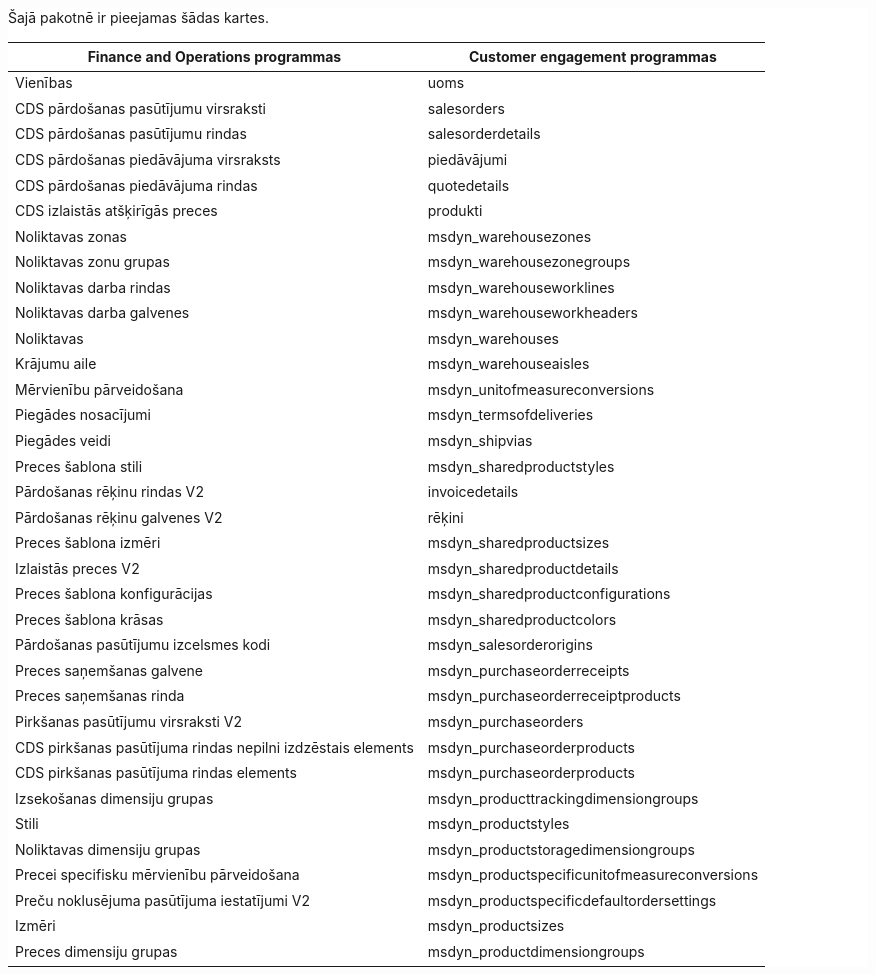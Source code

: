 Šajā pakotnē ir pieejamas šādas kartes.

| Finance and Operations programmas                 | Customer engagement programmas                      |
|---------------------------------------------|-----------------------------------------------|
| Vienības                                       | uoms                                          |
| CDS pārdošanas pasūtījumu virsraksti                     | salesorders                                   |
| CDS pārdošanas pasūtījumu rindas                       | salesorderdetails                             |
| CDS pārdošanas piedāvājuma virsraksts                  | piedāvājumi                                        |
| CDS pārdošanas piedāvājuma rindas                   | quotedetails                                  |
| CDS izlaistās atšķirīgās preces              | produkti                                      |
| Noliktavas zonas                             | msdyn_warehousezones                          |
| Noliktavas zonu grupas                       | msdyn_warehousezonegroups                     |
| Noliktavas darba rindas                        | msdyn_warehouseworklines                      |
| Noliktavas darba galvenes                      | msdyn_warehouseworkheaders                    |
| Noliktavas                                  | msdyn_warehouses                              |
| Krājumu aile                             | msdyn_warehouseaisles                         |
| Mērvienību pārveidošana                            | msdyn_unitofmeasureconversions                |
| Piegādes nosacījumi                           | msdyn_termsofdeliveries                       |
| Piegādes veidi                           | msdyn_shipvias                                |
| Preces šablona stili                       | msdyn_sharedproductstyles                     |
| Pārdošanas rēķinu rindas V2                      | invoicedetails                                |
| Pārdošanas rēķinu galvenes V2                    | rēķini                                      |
| Preces šablona izmēri                        | msdyn_sharedproductsizes                      |
| Izlaistās preces V2                        | msdyn_sharedproductdetails                    |
| Preces šablona konfigurācijas               | msdyn_sharedproductconfigurations             |
| Preces šablona krāsas                       | msdyn_sharedproductcolors                     |
| Pārdošanas pasūtījumu izcelsmes kodi                    | msdyn_salesorderorigins                       |
| Preces saņemšanas galvene                      | msdyn_purchaseorderreceipts                   |
| Preces saņemšanas rinda                        | msdyn_purchaseorderreceiptproducts            |
| Pirkšanas pasūtījumu virsraksti V2                   | msdyn_purchaseorders                          |
| CDS pirkšanas pasūtījuma rindas nepilni izdzēstais elements | msdyn_purchaseorderproducts                   |
| CDS pirkšanas pasūtījuma rindas elements              | msdyn_purchaseorderproducts                   |
| Izsekošanas dimensiju grupas                   | msdyn_producttrackingdimensiongroups          |
| Stili                                      | msdyn_productstyles                           |
| Noliktavas dimensiju grupas                    | msdyn_productstoragedimensiongroups           |
| Precei specifisku mērvienību pārveidošana           | msdyn_productspecificunitofmeasureconversions |
| Preču noklusējuma pasūtījuma iestatījumi V2           | msdyn_productspecificdefaultordersettings     |
| Izmēri                                       | msdyn_productsizes                            |
| Preces dimensiju grupas                    | msdyn_productdimensiongroups                  |